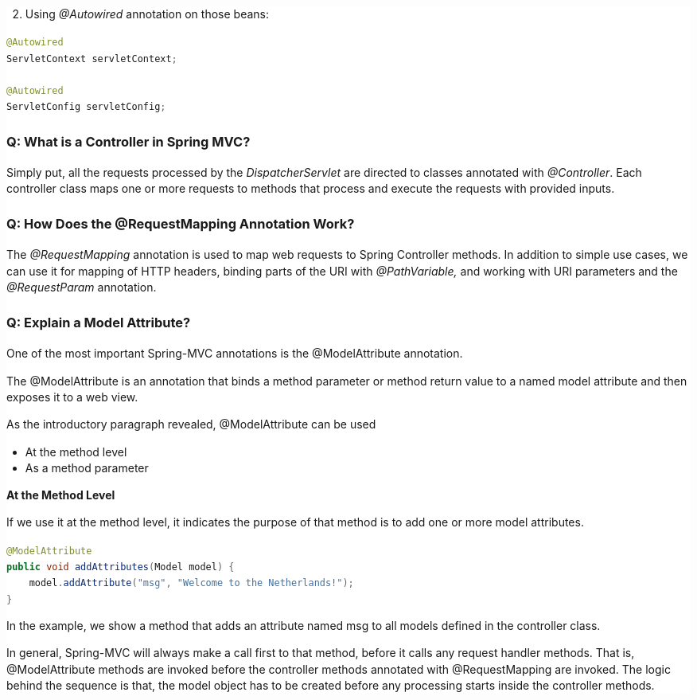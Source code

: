 2. Using *@Autowired* annotation on those beans:

```java
@Autowired
ServletContext servletContext;
 
@Autowired
ServletConfig servletConfig;
```





### Q: What is a Controller in Spring MVC?

Simply put, all the requests processed by the *DispatcherServlet* are directed to classes annotated with *@Controller*. Each controller class maps one or more requests to methods that process and execute the requests with provided inputs.



### Q: How Does the @RequestMapping Annotation Work?

The *@RequestMapping* annotation is used to map web requests to Spring Controller methods. In addition to simple use cases, we can use it for mapping of HTTP headers, binding parts of the URI with *@PathVariable,* and working with URI parameters and the *@RequestParam* annotation.

### Q: Explain a Model Attribute?

One of the most important Spring-MVC annotations is the @ModelAttribute annotation.

The @ModelAttribute is an annotation that binds a method parameter or method return value to a named model attribute and then exposes it to a web view.

As the introductory paragraph revealed, @ModelAttribute can be used

- At the method level
- As a method parameter

**At the Method Level**

If we use it at the method level, it indicates the purpose of that method is to add one or more model attributes.

```java
@ModelAttribute
public void addAttributes(Model model) {
    model.addAttribute("msg", "Welcome to the Netherlands!");
}
```

In the example, we show a method that adds an attribute named msg to all models defined in the controller class.

In general, Spring-MVC will always make a call first to that method, before it calls any request handler methods. That is, @ModelAttribute methods are invoked before the controller methods annotated with @RequestMapping are invoked. The logic behind the sequence is that, the model object has to be created before any processing starts inside the controller methods.
